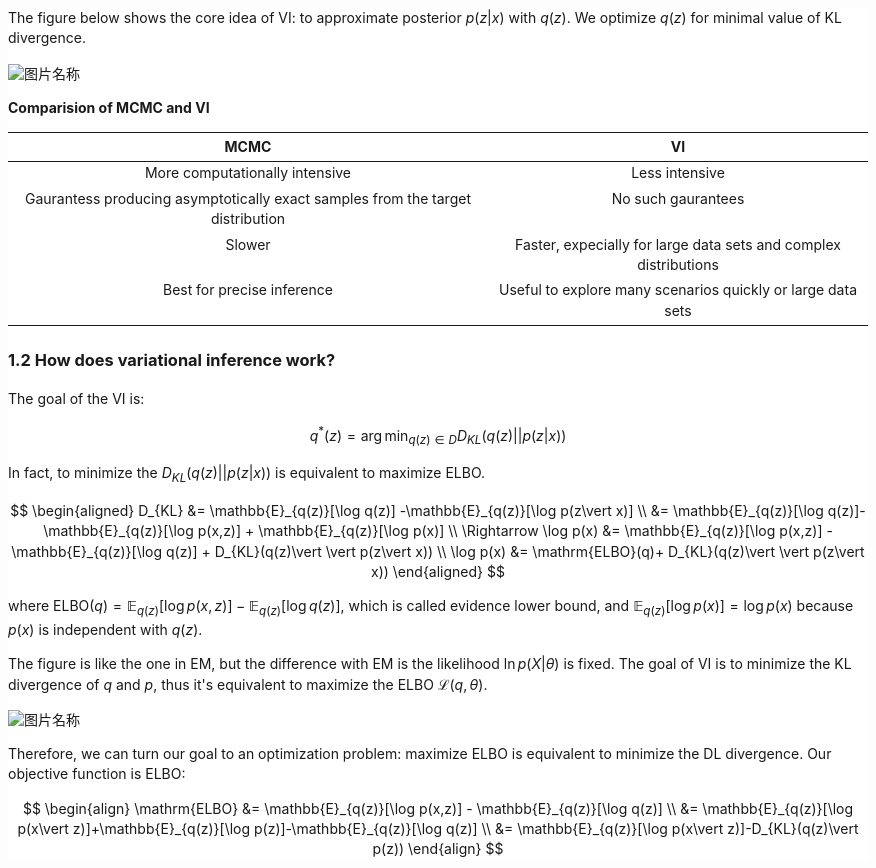 The figure below shows the core idea of VI: to approximate posterior $p(z\vert x)$ with $q(z)$. We optimize $q(z)$ for minimal value of KL divergence.

<img src="https://raw.githubusercontent.com/Gwan-Siu/BlogCode/master/EM_and_VI/image/VI.png" width = "600" height = "400" alt="图片名称" align=center />

**Comparision of MCMC and VI**

| MCMC | VI  |
| :----------: | :---: |
| More computationally intensive | Less intensive |
| Gaurantess producing asymptotically exact samples from the target distribution | No such gaurantees |
| Slower | Faster, expecially for large data sets and complex distributions |
| Best for precise inference | Useful to explore many scenarios quickly or large data sets |

### 1.2 How does variational inference work?

The goal of the VI is:
    
$$
\begin{equation}
q^{*}(z) = \arg \min_{q(z)\in D}D_{KL}(q(z)\vert \vert p(z\vert x))
\end{equation}
$$

In fact, to minimize the $D_{KL}(q(z)\vert \vert p(z\vert x))$ is equivalent to maximize ELBO.

$$
\begin{aligned}
D_{KL} &= \mathbb{E}_{q(z)}[\log q(z)] -\mathbb{E}_{q(z)}[\log p(z\vert x)] \\
&= \mathbb{E}_{q(z)}[\log q(z)]-\mathbb{E}_{q(z)}[\log p(x,z)] + \mathbb{E}_{q(z)}[\log p(x)] \\
\Rightarrow \log p(x) &= \mathbb{E}_{q(z)}[\log p(x,z)] -\mathbb{E}_{q(z)}[\log q(z)] + D_{KL}(q(z)\vert \vert p(z\vert x))  \\
\log p(x) &= \mathrm{ELBO}(q)+ D_{KL}(q(z)\vert \vert p(z\vert x))
\end{aligned}
$$

where $\mathrm{ELBO}(q)= \mathbb{E}_{q(z)}[\log p(x,z)] -\mathbb{E}_{q(z)}[\log q(z)]$, which is called evidence lower bound, and $\mathbb{E}_{q(z)}[\log p(x)] =\log p(x)$  because $p(x)$ is independent with $q(z)$. 

The figure is like the one in EM, but the difference with EM is the likelihood $\ln p(X\vert\theta)$ is fixed. The goal of VI is to minimize the KL divergence of $q$ and $p$, thus it's equivalent to maximize the ELBO $\mathcal{L}(q,\theta)$.

<img src="https://am207.github.io/2017/wiki/images/klsplitup.png" width = "600" height = "400" alt="图片名称" align=center />


Therefore, we can turn our goal to an optimization problem: maximize $\mathrm{ELBO}$ is equivalent to minimize the DL divergence. Our objective function is $\mathrm{ELBO}$:

$$
\begin{align}
\mathrm{ELBO} &= \mathbb{E}_{q(z)}[\log p(x,z)] - \mathbb{E}_{q(z)}[\log q(z)] \\
&= \mathbb{E}_{q(z)}[\log p(x\vert z)]+\mathbb{E}_{q(z)}[\log p(z)]-\mathbb{E}_{q(z)}[\log q(z)] \\
&= \mathbb{E}_{q(z)}[\log p(x\vert z)]-D_{KL}(q(z)\vert p(z))
\end{align}
$$
